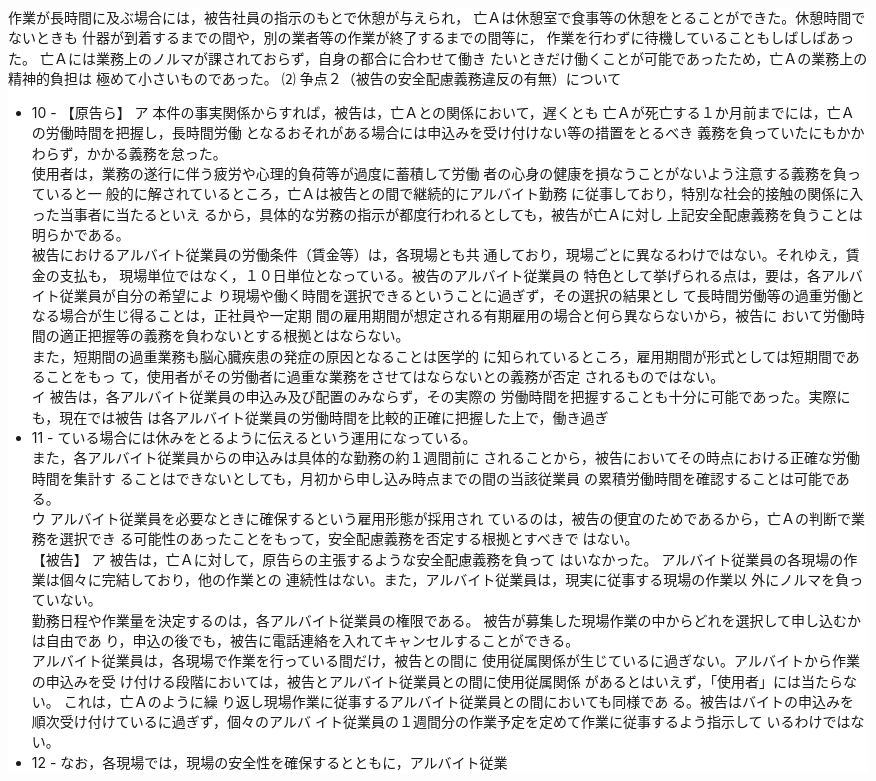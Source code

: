 作業が長時間に及ぶ場合には，被告社員の指示のもとで休憩が与えられ，
亡Ａは休憩室で食事等の休憩をとることができた。休憩時間でないときも
什器が到着するまでの間や，別の業者等の作業が終了するまでの間等に，
作業を行わずに待機していることもしばしばあった。 
亡Ａには業務上のノルマが課されておらず，自身の都合に合わせて働き
たいときだけ働くことが可能であったため，亡Ａの業務上の精神的負担は
極めて小さいものであった。 
⑵ 争点２（被告の安全配慮義務違反の有無）について 
 - 10 - 
【原告ら】 
ア 本件の事実関係からすれば，被告は，亡Ａとの関係において，遅くとも
亡Ａが死亡する１か月前までには，亡Ａの労働時間を把握し，長時間労働
となるおそれがある場合には申込みを受け付けない等の措置をとるべき
義務を負っていたにもかかわらず，かかる義務を怠った。  
使用者は，業務の遂行に伴う疲労や心理的負荷等が過度に蓄積して労働
者の心身の健康を損なうことがないよう注意する義務を負っていると一
般的に解されているところ，亡Ａは被告との間で継続的にアルバイト勤務
に従事しており，特別な社会的接触の関係に入った当事者に当たるといえ
るから，具体的な労務の指示が都度行われるとしても，被告が亡Ａに対し
上記安全配慮義務を負うことは明らかである。  
被告におけるアルバイト従業員の労働条件（賃金等）は，各現場とも共
通しており，現場ごとに異なるわけではない。それゆえ，賃金の支払も，
現場単位ではなく，１０日単位となっている。被告のアルバイト従業員の
特色として挙げられる点は，要は，各アルバイト従業員が自分の希望によ
り現場や働く時間を選択できるということに過ぎず，その選択の結果とし
て長時間労働等の過重労働となる場合が生じ得ることは，正社員や一定期
間の雇用期間が想定される有期雇用の場合と何ら異ならないから，被告に
おいて労働時間の適正把握等の義務を負わないとする根拠とはならない。  
また，短期間の過重業務も脳心臓疾患の発症の原因となることは医学的
に知られているところ，雇用期間が形式としては短期間であることをもっ
て，使用者がその労働者に過重な業務をさせてはならないとの義務が否定
されるものではない。  
イ 被告は，各アルバイト従業員の申込み及び配置のみならず，その実際の
労働時間を把握することも十分に可能であった。実際にも，現在では被告
は各アルバイト従業員の労働時間を比較的正確に把握した上で，働き過ぎ
 - 11 - 
ている場合には休みをとるように伝えるという運用になっている。  
また，各アルバイト従業員からの申込みは具体的な勤務の約１週間前に
されることから，被告においてその時点における正確な労働時間を集計す
ることはできないとしても，月初から申し込み時点までの間の当該従業員
の累積労働時間を確認することは可能である。  
ウ アルバイト従業員を必要なときに確保するという雇用形態が採用され
ているのは，被告の便宜のためであるから，亡Ａの判断で業務を選択でき
る可能性のあったことをもって，安全配慮義務を否定する根拠とすべきで
はない。  
【被告】 
ア 被告は，亡Ａに対して，原告らの主張するような安全配慮義務を負って
はいなかった。 
アルバイト従業員の各現場の作業は個々に完結しており，他の作業との
連続性はない。また，アルバイト従業員は，現実に従事する現場の作業以
外にノルマを負っていない。  
勤務日程や作業量を決定するのは，各アルバイト従業員の権限である。
被告が募集した現場作業の中からどれを選択して申し込むかは自由であ
り，申込の後でも，被告に電話連絡を入れてキャンセルすることができる。  
アルバイト従業員は，各現場で作業を行っている間だけ，被告との間に
使用従属関係が生じているに過ぎない。アルバイトから作業の申込みを受
け付ける段階においては，被告とアルバイト従業員との間に使用従属関係
があるとはいえず，「使用者」には当たらない。 これは，亡Ａのように繰
り返し現場作業に従事するアルバイト従業員との間においても同様であ
る。被告はバイトの申込みを順次受け付けているに過ぎず，個々のアルバ
イト従業員の１週間分の作業予定を定めて作業に従事するよう指示して
いるわけではない。  
 - 12 - 
なお，各現場では，現場の安全性を確保するとともに，アルバイト従業